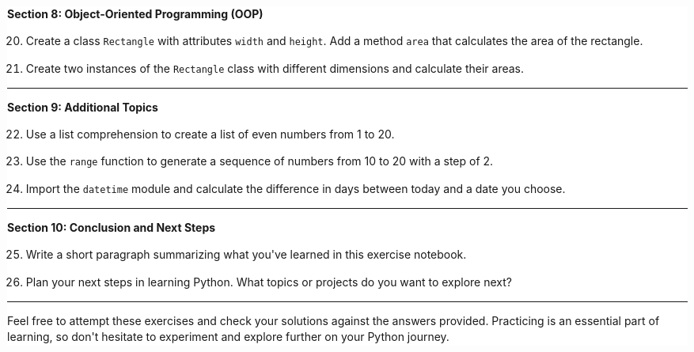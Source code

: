 
**Section 8: Object-Oriented Programming (OOP)**

20. Create a class `Rectangle` with attributes `width` and `height`. Add a method `area` that calculates the area of the rectangle.

21. Create two instances of the `Rectangle` class with different dimensions and calculate their areas.

---

**Section 9: Additional Topics**

22. Use a list comprehension to create a list of even numbers from 1 to 20.

23. Use the `range` function to generate a sequence of numbers from 10 to 20 with a step of 2.

24. Import the `datetime` module and calculate the difference in days between today and a date you choose.

---

**Section 10: Conclusion and Next Steps**

25. Write a short paragraph summarizing what you've learned in this exercise notebook.

26. Plan your next steps in learning Python. What topics or projects do you want to explore next?

---

Feel free to attempt these exercises and check your solutions against the answers provided. Practicing is an essential part of learning, so don't hesitate to experiment and explore further on your Python journey.
